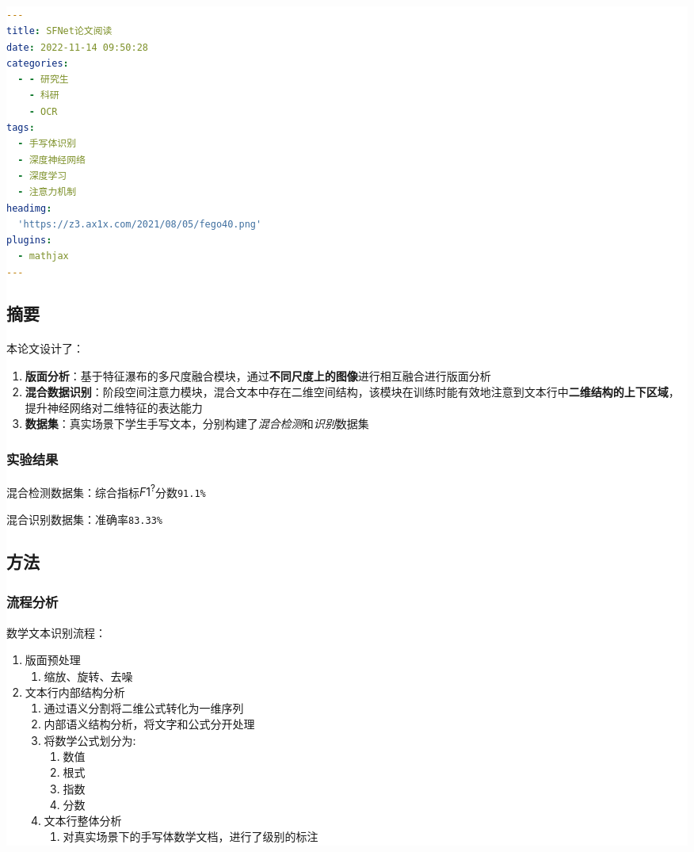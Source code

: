 ```yaml
---
title: SFNet论文阅读
date: 2022-11-14 09:50:28
categories:
  - - 研究生
    - 科研
    - OCR
tags:
  - 手写体识别
  - 深度神经网络
  - 深度学习
  - 注意力机制
headimg:
  'https://z3.ax1x.com/2021/08/05/fego40.png'
plugins:
  - mathjax
---
```


## 摘要
本论文设计了：
1. **版面分析**：基于特征瀑布的多尺度融合模块，通过**不同尺度上的图像**进行相互融合进行版面分析
1. **混合数据识别**：阶段空间注意力模块，混合文本中存在二维空间结构，该模块在训练时能有效地注意到文本行中**二维结构的上下区域**，提升神经网络对二维特征的表达能力
1. **数据集**：真实场景下学生手写文本，分别构建了*混合检测*和*识别*数据集

### 实验结果

混合检测数据集：综合指标$F1^?$分数`91.1%`

混合识别数据集：准确率`83.33%`

## 方法

### 流程分析

数学文本识别流程：

1. 版面预处理
   1. 缩放、旋转、去噪
2. 文本行内部结构分析
   1. 通过语义分割将二维公式转化为一维序列
   2. 内部语义结构分析，将文字和公式分开处理
   3. 将数学公式划分为:
      1. 数值
      2. 根式
      3. 指数
      4. 分数
   4. 文本行整体分析
      1. 对真实场景下的手写体数学文档，进行了级别的标注
